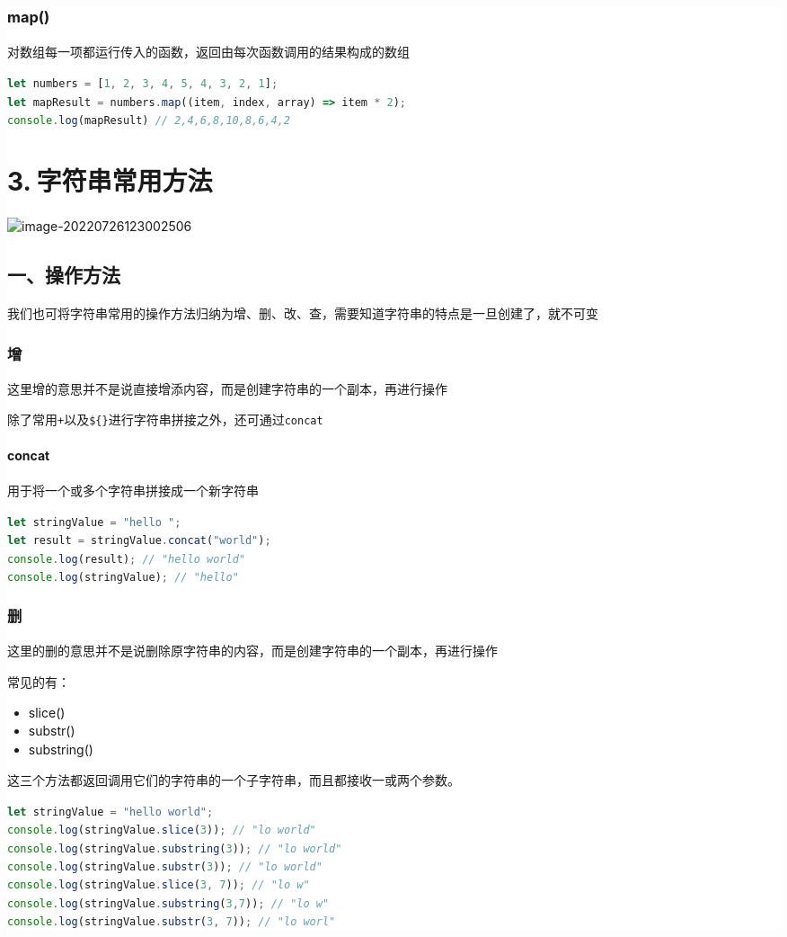 ### map()

对数组每一项都运行传入的函数，返回由每次函数调用的结果构成的数组

```js
let numbers = [1, 2, 3, 4, 5, 4, 3, 2, 1];
let mapResult = numbers.map((item, index, array) => item * 2);
console.log(mapResult) // 2,4,6,8,10,8,6,4,2
```

# 3. 字符串常用方法

![image-20220726123002506](C:\Users\Hasee\AppData\Roaming\Typora\typora-user-images\image-20220726123002506.png)

## 一、操作方法

我们也可将字符串常用的操作方法归纳为增、删、改、查，需要知道字符串的特点是一旦创建了，就不可变

### 增

这里增的意思并不是说直接增添内容，而是创建字符串的一个副本，再进行操作

除了常用`+`以及`${}`进行字符串拼接之外，还可通过`concat`

#### concat

用于将一个或多个字符串拼接成一个新字符串

```js
let stringValue = "hello ";
let result = stringValue.concat("world");
console.log(result); // "hello world"
console.log(stringValue); // "hello"
```

### 删

这里的删的意思并不是说删除原字符串的内容，而是创建字符串的一个副本，再进行操作

常见的有：

- slice()
- substr()
- substring()

这三个方法都返回调用它们的字符串的一个子字符串，而且都接收一或两个参数。

```js
let stringValue = "hello world";
console.log(stringValue.slice(3)); // "lo world"
console.log(stringValue.substring(3)); // "lo world"
console.log(stringValue.substr(3)); // "lo world"
console.log(stringValue.slice(3, 7)); // "lo w"
console.log(stringValue.substring(3,7)); // "lo w"
console.log(stringValue.substr(3, 7)); // "lo worl"
```
